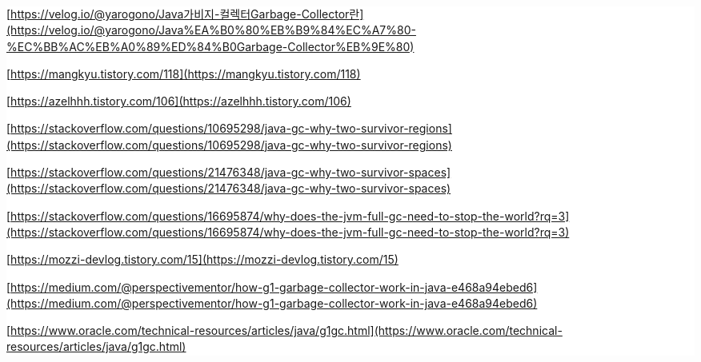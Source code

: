 [https://velog.io/@yarogono/Java가비지-컬렉터Garbage-Collector란](https://velog.io/@yarogono/Java%EA%B0%80%EB%B9%84%EC%A7%80-%EC%BB%AC%EB%A0%89%ED%84%B0Garbage-Collector%EB%9E%80)

[https://mangkyu.tistory.com/118](https://mangkyu.tistory.com/118)

[https://azelhhh.tistory.com/106](https://azelhhh.tistory.com/106)

[https://stackoverflow.com/questions/10695298/java-gc-why-two-survivor-regions](https://stackoverflow.com/questions/10695298/java-gc-why-two-survivor-regions)

[https://stackoverflow.com/questions/21476348/java-gc-why-two-survivor-spaces](https://stackoverflow.com/questions/21476348/java-gc-why-two-survivor-spaces)

[https://stackoverflow.com/questions/16695874/why-does-the-jvm-full-gc-need-to-stop-the-world?rq=3](https://stackoverflow.com/questions/16695874/why-does-the-jvm-full-gc-need-to-stop-the-world?rq=3)

[https://mozzi-devlog.tistory.com/15](https://mozzi-devlog.tistory.com/15)

[https://medium.com/@perspectivementor/how-g1-garbage-collector-work-in-java-e468a94ebed6](https://medium.com/@perspectivementor/how-g1-garbage-collector-work-in-java-e468a94ebed6)

[https://www.oracle.com/technical-resources/articles/java/g1gc.html](https://www.oracle.com/technical-resources/articles/java/g1gc.html)